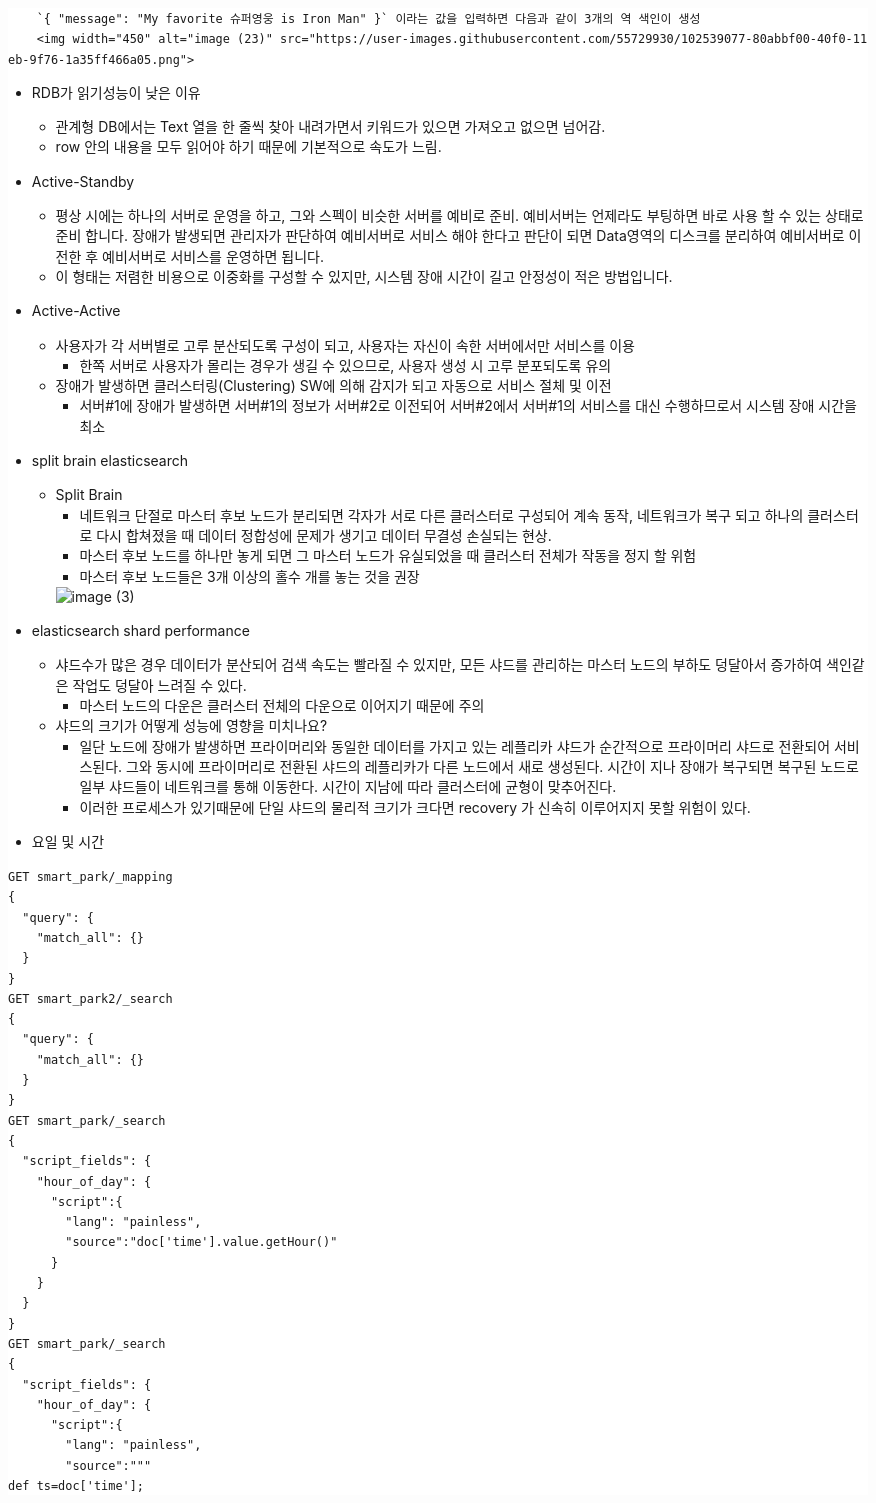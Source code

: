         `{ "message": "My favorite 슈퍼영웅 is Iron Man" }` 이라는 값을 입력하면 다음과 같이 3개의 역 색인이 생성
        <img width="450" alt="image (23)" src="https://user-images.githubusercontent.com/55729930/102539077-80abbf00-40f0-11eb-9f76-1a35ff466a05.png">
        
* RDB가 읽기성능이 낮은 이유
    - 관계형 DB에서는 Text 열을 한 줄씩 찾아 내려가면서 키워드가 있으면 가져오고 없으면 넘어감. 
    - row 안의 내용을 모두 읽어야 하기 때문에 기본적으로 속도가 느림.
* Active-Standby
    * 평상 시에는 하나의 서버로 운영을 하고, 그와 스펙이 비슷한 서버를 예비로 준비. 예비서버는 언제라도 부팅하면 바로 사용 할 수 있는 상태로 준비 합니다. 장애가 발생되면 관리자가 판단하여 예비서버로 서비스 해야 한다고 판단이 되면 Data영역의 디스크를 분리하여 예비서버로 이전한 후 예비서버로 서비스를 운영하면 됩니다. 
    * 이 형태는 저렴한 비용으로 이중화를 구성할 수 있지만, 시스템 장애 시간이 길고 안정성이 적은 방법입니다.
* Active-Active
    * 사용자가 각 서버별로 고루 분산되도록 구성이 되고, 사용자는 자신이 속한 서버에서만 서비스를 이용 
        - 한쪽 서버로 사용자가 몰리는 경우가 생길 수 있으므로, 사용자 생성 시 고루 분포되도록 유의
    * 장애가 발생하면 클러스터링(Clustering) SW에 의해 감지가 되고 자동으로 서비스 절체 및 이전 
        - 서버#1에 장애가 발생하면 서버#1의 정보가 서버#2로 이전되어 서버#2에서 서버#1의 서비스를 대신 수행하므로서 시스템 장애 시간을 최소
* split brain elasticsearch
    - Split Brain
        - 네트워크 단절로 마스터 후보 노드가 분리되면 각자가 서로 다른 클러스터로 구성되어 계속 동작, 네트워크가 복구 되고 하나의 클러스터로 다시 합쳐졌을 때 데이터 정합성에 문제가 생기고 데이터 무결성 손실되는 현상.
        - 마스터 후보 노드를 하나만 놓게 되면 그 마스터 노드가 유실되었을 때 클러스터 전체가 작동을 정지 할 위험
        - 마스터 후보 노드들은 3개 이상의 홀수 개를 놓는 것을 권장
        <img width="500" alt="image (3)" src="https://user-images.githubusercontent.com/55729930/102223064-91f59f80-3f27-11eb-96d6-a1df8eafb709.png">
        
* elasticsearch shard performance
    * 샤드수가 많은 경우 데이터가 분산되어 검색 속도는 빨라질 수 있지만, 모든 샤드를 관리하는 마스터 노드의 부하도 덩달아서 증가하여 색인같은 작업도 덩달아 느려질 수 있다.
        - 마스터 노드의 다운은 클러스터 전체의 다운으로 이어지기 때문에 주의
    * 샤드의 크기가 어떻게 성능에 영향을 미치나요?
        - 일단 노드에 장애가 발생하면 프라이머리와 동일한 데이터를 가지고 있는 레플리카 샤드가 순간적으로 프라이머리 샤드로 전환되어 서비스된다. 그와 동시에 프라이머리로 전환된 샤드의 레플리카가 다른 노드에서 새로 생성된다. 시간이 지나 장애가 복구되면 복구된 노드로 일부 샤드들이 네트워크를 통해 이동한다. 시간이 지남에 따라 클러스터에 균형이 맞추어진다.
        - 이러한 프로세스가 있기때문에 단일 샤드의 물리적 크기가 크다면 recovery 가 신속히 이루어지지 못할 위험이 있다.
* 요일 및 시간 
```
GET smart_park/_mapping
{
  "query": {
    "match_all": {}
  }
}
GET smart_park2/_search
{
  "query": {
    "match_all": {}
  }
}
GET smart_park/_search
{
  "script_fields": {
    "hour_of_day": {
      "script":{
        "lang": "painless",
        "source":"doc['time'].value.getHour()"
      }
    }
  }
}
GET smart_park/_search
{
  "script_fields": {
    "hour_of_day": {
      "script":{
        "lang": "painless",
        "source":"""
def ts=doc['time'];
```